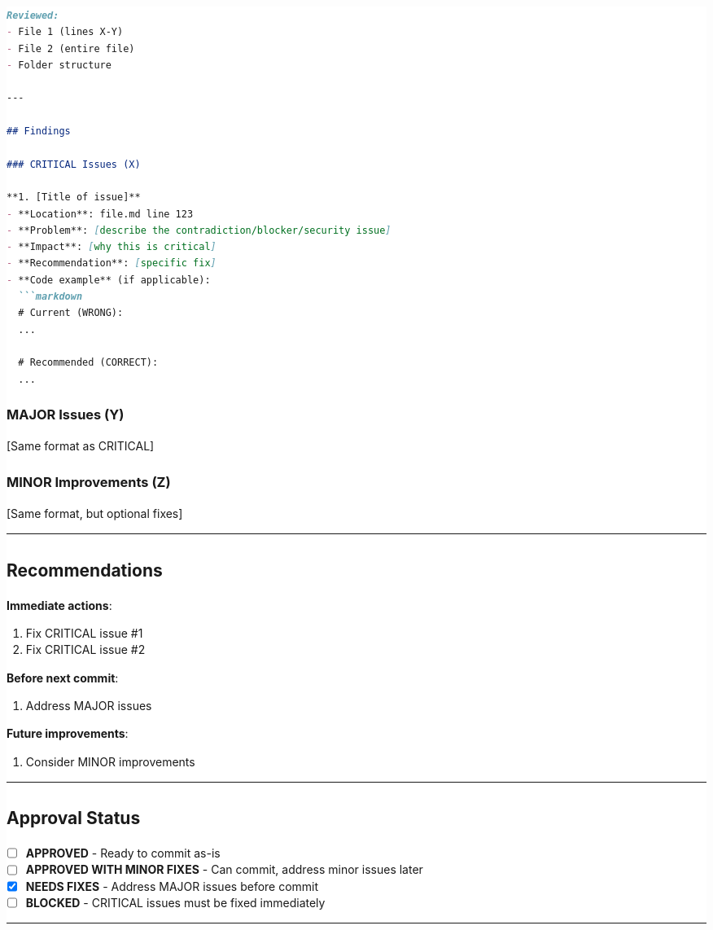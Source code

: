 ```markdown
Reviewed:
- File 1 (lines X-Y)
- File 2 (entire file)
- Folder structure

---

## Findings

### CRITICAL Issues (X)

**1. [Title of issue]**
- **Location**: file.md line 123
- **Problem**: [describe the contradiction/blocker/security issue]
- **Impact**: [why this is critical]
- **Recommendation**: [specific fix]
- **Code example** (if applicable):
  ```markdown
  # Current (WRONG):
  ...

  # Recommended (CORRECT):
  ...
  ```

### MAJOR Issues (Y)

[Same format as CRITICAL]

### MINOR Improvements (Z)

[Same format, but optional fixes]

---

## Recommendations

**Immediate actions**:
1. Fix CRITICAL issue #1
2. Fix CRITICAL issue #2

**Before next commit**:
1. Address MAJOR issues

**Future improvements**:
1. Consider MINOR improvements

---

## Approval Status

- [ ] **APPROVED** - Ready to commit as-is
- [ ] **APPROVED WITH MINOR FIXES** - Can commit, address minor issues later
- [X] **NEEDS FIXES** - Address MAJOR issues before commit
- [ ] **BLOCKED** - CRITICAL issues must be fixed immediately

---